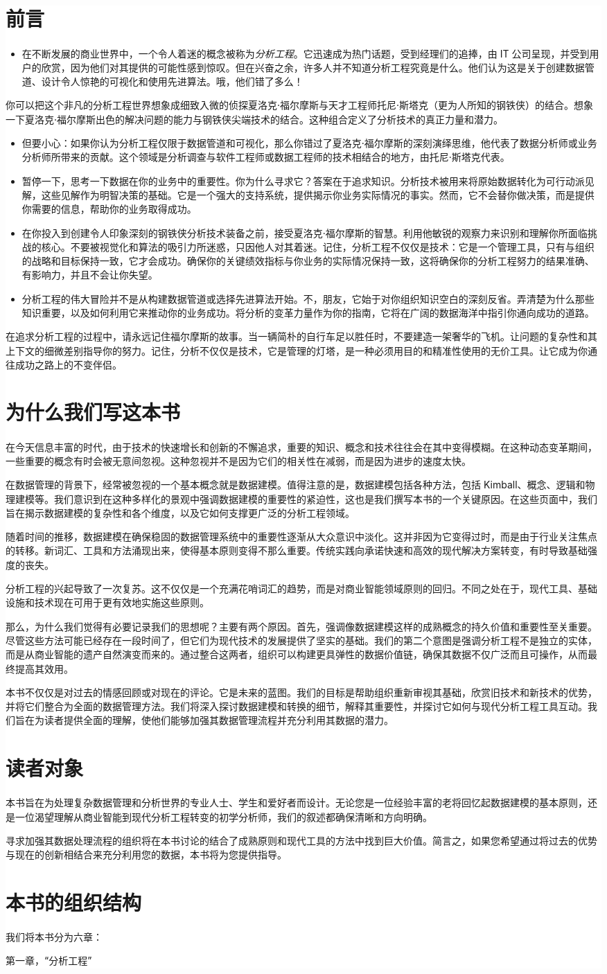 # 前言

-   在不断发展的商业世界中，一个令人着迷的概念被称为*分析工程*。它迅速成为热门话题，受到经理们的追捧，由 IT 公司呈现，并受到用户的欣赏，因为他们对其提供的可能性感到惊叹。但在兴奋之余，许多人并不知道分析工程究竟是什么。他们认为这是关于创建数据管道、设计令人惊艳的可视化和使用先进算法。哦，他们错了多么！

你可以把这个非凡的分析工程世界想象成细致入微的侦探夏洛克·福尔摩斯与天才工程师托尼·斯塔克（更为人所知的钢铁侠）的结合。想象一下夏洛克·福尔摩斯出色的解决问题的能力与钢铁侠尖端技术的结合。这种组合定义了分析技术的真正力量和潜力。

-   但要小心：如果你认为分析工程仅限于数据管道和可视化，那么你错过了夏洛克·福尔摩斯的深刻演绎思维，他代表了数据分析师或业务分析师所带来的贡献。这个领域是分析调查与软件工程师或数据工程师的技术相结合的地方，由托尼·斯塔克代表。

-   暂停一下，思考一下数据在你的业务中的重要性。你为什么寻求它？答案在于追求知识。分析技术被用来将原始数据转化为可行动派见解，这些见解作为明智决策的基础。它是一个强大的支持系统，提供揭示你业务实际情况的事实。然而，它不会替你做决策，而是提供你需要的信息，帮助你的业务取得成功。

-   在你投入到创建令人印象深刻的钢铁侠分析技术装备之前，接受夏洛克·福尔摩斯的智慧。利用他敏锐的观察力来识别和理解你所面临挑战的核心。不要被视觉化和算法的吸引力所迷惑，只因他人对其着迷。记住，分析工程不仅仅是技术：它是一个管理工具，只有与组织的战略和目标保持一致，它才会成功。确保你的关键绩效指标与你业务的实际情况保持一致，这将确保你的分析工程努力的结果准确、有影响力，并且不会让你失望。

-   分析工程的伟大冒险并不是从构建数据管道或选择先进算法开始。不，朋友，它始于对你组织知识空白的深刻反省。弄清楚为什么那些知识重要，以及如何利用它来推动你的业务成功。将分析的变革力量作为你的指南，它将在广阔的数据海洋中指引你通向成功的道路。

在追求分析工程的过程中，请永远记住福尔摩斯的故事。当一辆简朴的自行车足以胜任时，不要建造一架奢华的飞机。让问题的复杂性和其上下文的细微差别指导你的努力。记住，分析不仅仅是技术，它是管理的灯塔，是一种必须用目的和精准性使用的无价工具。让它成为你通往成功之路上的不变伴侣。

# 为什么我们写这本书

在今天信息丰富的时代，由于技术的快速增长和创新的不懈追求，重要的知识、概念和技术往往会在其中变得模糊。在这种动态变革期间，一些重要的概念有时会被无意间忽视。这种忽视并不是因为它们的相关性在减弱，而是因为进步的速度太快。

在数据管理的背景下，经常被忽视的一个基本概念就是数据建模。值得注意的是，数据建模包括各种方法，包括 Kimball、概念、逻辑和物理建模等。我们意识到在这种多样化的景观中强调数据建模的重要性的紧迫性，这也是我们撰写本书的一个关键原因。在这些页面中，我们旨在揭示数据建模的复杂性和各个维度，以及它如何支撑更广泛的分析工程领域。

随着时间的推移，数据建模在确保稳固的数据管理系统中的重要性逐渐从大众意识中淡化。这并非因为它变得过时，而是由于行业关注焦点的转移。新词汇、工具和方法涌现出来，使得基本原则变得不那么重要。传统实践向承诺快速和高效的现代解决方案转变，有时导致基础强度的丧失。

分析工程的兴起导致了一次复苏。这不仅仅是一个充满花哨词汇的趋势，而是对商业智能领域原则的回归。不同之处在于，现代工具、基础设施和技术现在可用于更有效地实施这些原则。

那么，为什么我们觉得有必要记录我们的思想呢？主要有两个原因。首先，强调像数据建模这样的成熟概念的持久价值和重要性至关重要。尽管这些方法可能已经存在一段时间了，但它们为现代技术的发展提供了坚实的基础。我们的第二个意图是强调分析工程不是独立的实体，而是从商业智能的遗产自然演变而来的。通过整合这两者，组织可以构建更具弹性的数据价值链，确保其数据不仅广泛而且可操作，从而最终提高其效用。

本书不仅仅是对过去的情感回顾或对现在的评论。它是未来的蓝图。我们的目标是帮助组织重新审视其基础，欣赏旧技术和新技术的优势，并将它们整合为全面的数据管理方法。我们将深入探讨数据建模和转换的细节，解释其重要性，并探讨它如何与现代分析工程工具互动。我们旨在为读者提供全面的理解，使他们能够加强其数据管理流程并充分利用其数据的潜力。

# 读者对象

本书旨在为处理复杂数据管理和分析世界的专业人士、学生和爱好者而设计。无论您是一位经验丰富的老将回忆起数据建模的基本原则，还是一位渴望理解从商业智能到现代分析工程转变的初学分析师，我们的叙述都确保清晰和方向明确。

寻求加强其数据处理流程的组织将在本书讨论的结合了成熟原则和现代工具的方法中找到巨大价值。简言之，如果您希望通过将过去的优势与现在的创新相结合来充分利用您的数据，本书将为您提供指导。

# 本书的组织结构

我们将本书分为六章：

第一章，“分析工程”
